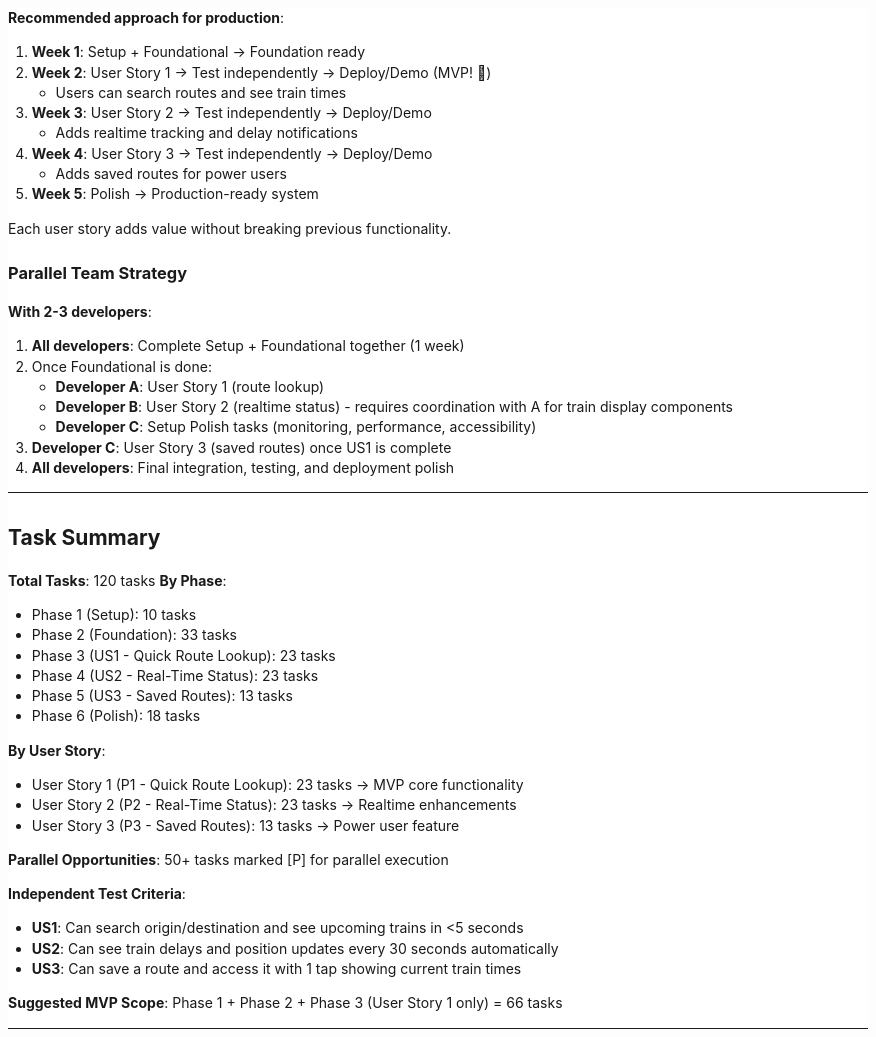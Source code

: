 **Recommended approach for production**:

1. **Week 1**: Setup + Foundational → Foundation ready
2. **Week 2**: User Story 1 → Test independently → Deploy/Demo (MVP! 🎯)
   - Users can search routes and see train times
3. **Week 3**: User Story 2 → Test independently → Deploy/Demo
   - Adds realtime tracking and delay notifications
4. **Week 4**: User Story 3 → Test independently → Deploy/Demo
   - Adds saved routes for power users
5. **Week 5**: Polish → Production-ready system

Each user story adds value without breaking previous functionality.

### Parallel Team Strategy

**With 2-3 developers**:

1. **All developers**: Complete Setup + Foundational together (1 week)
2. Once Foundational is done:
   - **Developer A**: User Story 1 (route lookup)
   - **Developer B**: User Story 2 (realtime status) - requires coordination with A for train display components
   - **Developer C**: Setup Polish tasks (monitoring, performance, accessibility)
3. **Developer C**: User Story 3 (saved routes) once US1 is complete
4. **All developers**: Final integration, testing, and deployment polish

---

## Task Summary

**Total Tasks**: 120 tasks
**By Phase**:
- Phase 1 (Setup): 10 tasks
- Phase 2 (Foundation): 33 tasks
- Phase 3 (US1 - Quick Route Lookup): 23 tasks
- Phase 4 (US2 - Real-Time Status): 23 tasks
- Phase 5 (US3 - Saved Routes): 13 tasks
- Phase 6 (Polish): 18 tasks

**By User Story**:
- User Story 1 (P1 - Quick Route Lookup): 23 tasks → MVP core functionality
- User Story 2 (P2 - Real-Time Status): 23 tasks → Realtime enhancements
- User Story 3 (P3 - Saved Routes): 13 tasks → Power user feature

**Parallel Opportunities**: 50+ tasks marked [P] for parallel execution

**Independent Test Criteria**:
- **US1**: Can search origin/destination and see upcoming trains in <5 seconds
- **US2**: Can see train delays and position updates every 30 seconds automatically
- **US3**: Can save a route and access it with 1 tap showing current train times

**Suggested MVP Scope**: Phase 1 + Phase 2 + Phase 3 (User Story 1 only) = 66 tasks

---
